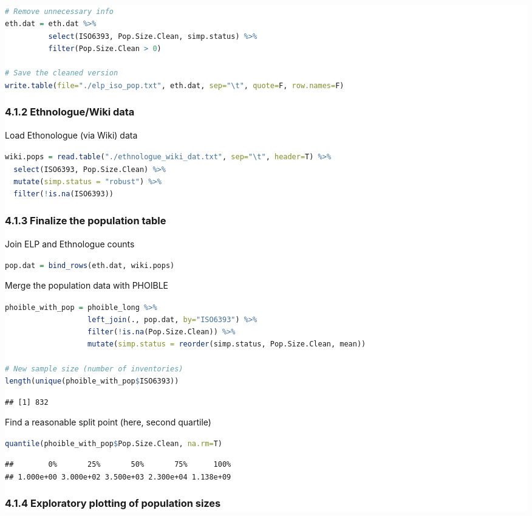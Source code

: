 ``` r
# Remove unnecessary info
eth.dat = eth.dat %>%
          select(ISO6393, Pop.Size.Clean, simp.status) %>%
          filter(Pop.Size.Clean > 0)

# Save the cleaned version
write.table(file="./elp_iso_pop.txt", eth.dat, sep="\t", quote=F, row.names=F)
```

### 4.1.2 Ethnologue/Wiki data

Load Ethonologue (via Wiki) data

``` r
wiki.pops = read.table("./ethnologue_wiki_dat.txt", sep="\t", header=T) %>%
  select(ISO6393, Pop.Size.Clean) %>%
  mutate(simp.status = "robust") %>%
  filter(!is.na(ISO6393))
```

### 4.1.3 Finalize the population table

Join ELP and Ethnologue counts

``` r
pop.dat = bind_rows(eth.dat, wiki.pops)
```

Merge the population data with PHOIBLE

``` r
phoible_with_pop = phoible_long %>%
                   left_join(., pop.dat, by="ISO6393") %>%
                   filter(!is.na(Pop.Size.Clean)) %>% 
                   mutate(simp.status = reorder(simp.status, Pop.Size.Clean, mean))

# New sample size (number of inventories)
length(unique(phoible_with_pop$ISO6393))
```

    ## [1] 832

Find a reasonable split point (here, second quartile)

``` r
quantile(phoible_with_pop$Pop.Size.Clean, na.rm=T)
```

    ##        0%       25%       50%       75%      100% 
    ## 1.000e+00 3.000e+02 3.500e+03 2.300e+04 1.138e+09

### 4.1.4 Exploratory plotting of population sizes
